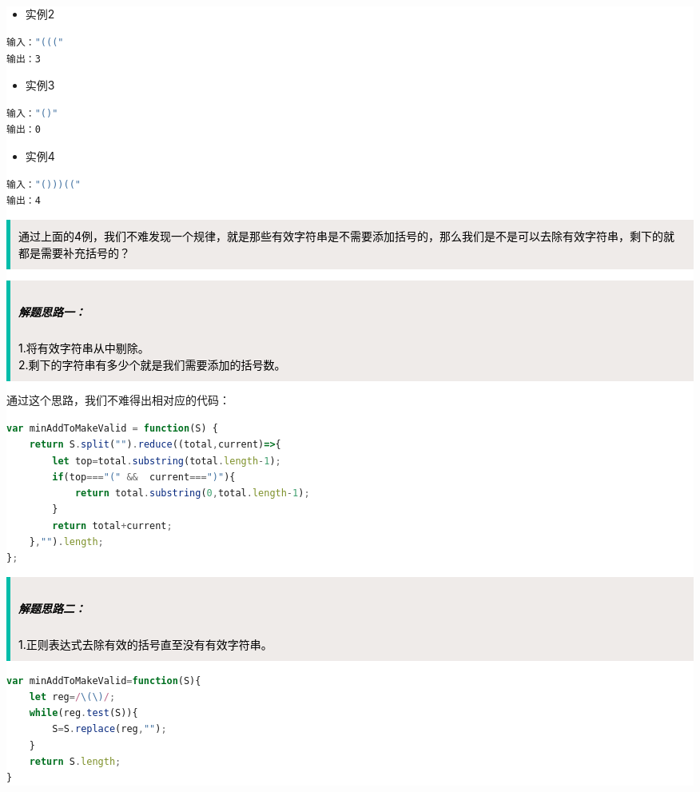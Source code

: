 * 实例2
```js
输入："((("
输出：3
```

* 实例3
```js
输入："()"
输出：0
```

* 实例4
```js
输入："()))(("
输出：4
```

<blockquote style='padding: 10px; font-size: 1em; margin: 1em 0px; color: rgb(0, 0, 0); border-left: 5px solid rgba(0,189,170,1); background: rgb(239, 235, 233);line-height:1.5;'>
通过上面的4例，我们不难发现一个规律，就是那些有效字符串是不需要添加括号的，那么我们是不是可以去除有效字符串，剩下的就都是需要补充括号的？
</blockquote>

<blockquote style='padding: 10px; font-size: 1em; margin: 1em 0px; color: rgb(0, 0, 0); border-left: 5px solid rgba(0,189,170,1); background: rgb(239, 235, 233);line-height:1.5;'>
<h5>解题思路一：</h5>   
1.将有效字符串从中剔除。<br />
2.剩下的字符串有多少个就是我们需要添加的括号数。
</blockquote>

通过这个思路，我们不难得出相对应的代码：

```js
var minAddToMakeValid = function(S) {
    return S.split("").reduce((total,current)=>{
        let top=total.substring(total.length-1);
        if(top==="(" &&  current===")"){
            return total.substring(0,total.length-1);
        }
        return total+current;
    },"").length;
};
```

<blockquote style='padding: 10px; font-size: 1em; margin: 1em 0px; color: rgb(0, 0, 0); border-left: 5px solid rgba(0,189,170,1); background: rgb(239, 235, 233);line-height:1.5;'>
<h5>解题思路二：</h5>   
1.正则表达式去除有效的括号直至没有有效字符串。
</blockquote>

```js
var minAddToMakeValid=function(S){
    let reg=/\(\)/;
    while(reg.test(S)){
        S=S.replace(reg,"");
    }
    return S.length;
}
```
